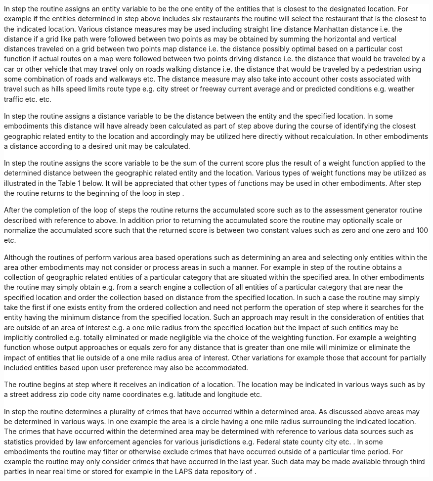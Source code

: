 In step the routine assigns an entity variable to be the one entity of the entities that is closest to the designated location. For example if the entities determined in step above includes six restaurants the routine will select the restaurant that is the closest to the indicated location. Various distance measures may be used including straight line distance Manhattan distance i.e. the distance if a grid like path were followed between two points as may be obtained by summing the horizontal and vertical distances traveled on a grid between two points map distance i.e. the distance possibly optimal based on a particular cost function if actual routes on a map were followed between two points driving distance i.e. the distance that would be traveled by a car or other vehicle that may travel only on roads walking distance i.e. the distance that would be traveled by a pedestrian using some combination of roads and walkways etc. The distance measure may also take into account other costs associated with travel such as hills speed limits route type e.g. city street or freeway current average and or predicted conditions e.g. weather traffic etc. etc.

In step the routine assigns a distance variable to be the distance between the entity and the specified location. In some embodiments this distance will have already been calculated as part of step above during the course of identifying the closest geographic related entity to the location and accordingly may be utilized here directly without recalculation. In other embodiments a distance according to a desired unit may be calculated.

In step the routine assigns the score variable to be the sum of the current score plus the result of a weight function applied to the determined distance between the geographic related entity and the location. Various types of weight functions may be utilized as illustrated in the Table 1 below. It will be appreciated that other types of functions may be used in other embodiments. After step the routine returns to the beginning of the loop in step .

After the completion of the loop of steps the routine returns the accumulated score such as to the assessment generator routine described with reference to above. In addition prior to returning the accumulated score the routine may optionally scale or normalize the accumulated score such that the returned score is between two constant values such as zero and one zero and 100 etc.

Although the routines of perform various area based operations such as determining an area and selecting only entities within the area other embodiments may not consider or process areas in such a manner. For example in step of the routine obtains a collection of geographic related entities of a particular category that are situated within the specified area. In other embodiments the routine may simply obtain e.g. from a search engine a collection of all entities of a particular category that are near the specified location and order the collection based on distance from the specified location. In such a case the routine may simply take the first if one exists entity from the ordered collection and need not perform the operation of step where it searches for the entity having the minimum distance from the specified location. Such an approach may result in the consideration of entities that are outside of an area of interest e.g. a one mile radius from the specified location but the impact of such entities may be implicitly controlled e.g. totally eliminated or made negligible via the choice of the weighting function. For example a weighting function whose output approaches or equals zero for any distance that is greater than one mile will minimize or eliminate the impact of entities that lie outside of a one mile radius area of interest. Other variations for example those that account for partially included entities based upon user preference may also be accommodated.

The routine begins at step where it receives an indication of a location. The location may be indicated in various ways such as by a street address zip code city name coordinates e.g. latitude and longitude etc.

In step the routine determines a plurality of crimes that have occurred within a determined area. As discussed above areas may be determined in various ways. In one example the area is a circle having a one mile radius surrounding the indicated location. The crimes that have occurred within the determined area may be determined with reference to various data sources such as statistics provided by law enforcement agencies for various jurisdictions e.g. Federal state county city etc. . In some embodiments the routine may filter or otherwise exclude crimes that have occurred outside of a particular time period. For example the routine may only consider crimes that have occurred in the last year. Such data may be made available through third parties in near real time or stored for example in the LAPS data repository of .
